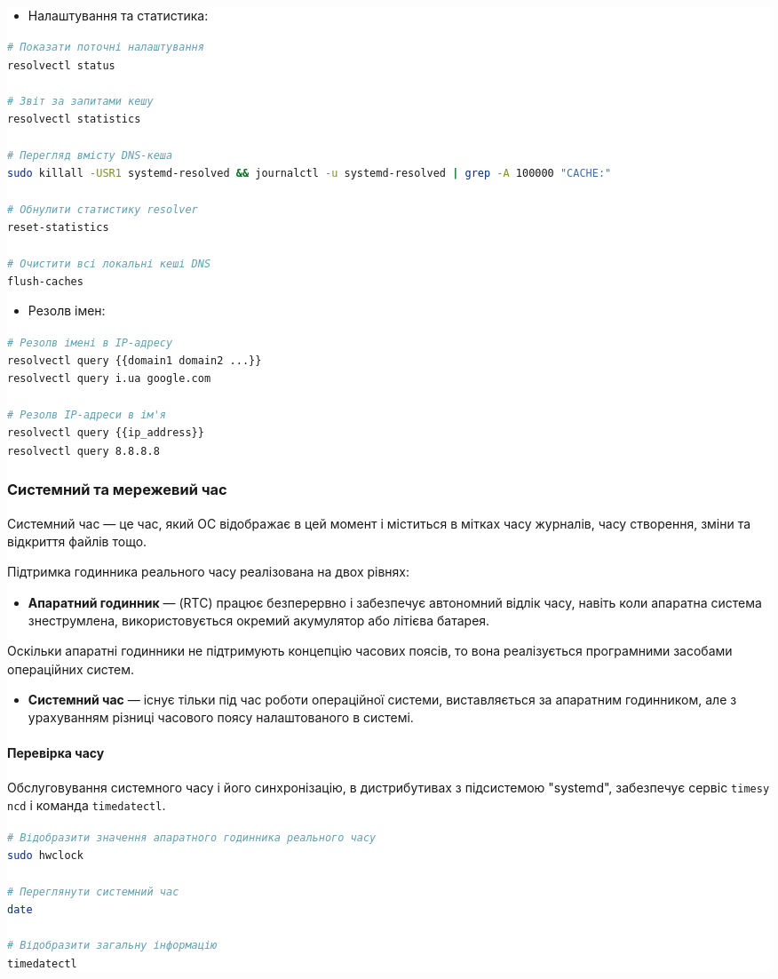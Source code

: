 - Налаштування та статистика:

```bash
# Показати поточні налаштування
resolvectl status

# Звіт за запитами кешу
resolvectl statistics

# Перегляд вмісту DNS-кеша
sudo killall -USR1 systemd-resolved && journalctl -u systemd-resolved | grep -A 100000 "CACHE:"

# Обнулити статистику resolver
reset-statistics

# Очистити всі локальні кеші DNS
flush-caches
```

- Резолв імен:

```bash
# Резолв імені в IP-адресу
resolvectl query {{domain1 domain2 ...}}
resolvectl query i.ua google.com

# Резолв IP-адреси в ім'я
resolvectl query {{ip_address}}
resolvectl query 8.8.8.8
```

### Системний та мережевий час

Системний час — це час, який ОС відображає в цей момент і міститься в мітках часу журналів, часу створення, зміни та відкриття файлів тощо.

Підтримка годинника реального часу реалізована на двох рівнях:

- **Апаратний годинник** — (RTC) працює безперервно і забезпечує автономний відлік часу, навіть коли апаратна система знеструмлена, використовується окремий акумулятор або літієва батарея.

Оскільки апаратні годинники не підтримують концепцію часових поясів, то вона реалізується програмними засобами операційних систем.

- **Системний час** — існує тільки під час роботи операційної системи, виставляється за апаратним годинником, але з урахуванням різниці часового поясу налаштованого в системі.

#### Перевірка часу

Обслуговування системного часу і його синхронізацію, в дистрибутивах з підсистемою "systemd", забезпечує сервіс `timesyncd` і команда `timedatectl`.

```bash
# Відобразити значення апаратного годинника реального часу
sudo hwclock

# Переглянути системний час
date

# Відобразити загальну інформацію
timedatectl
```

